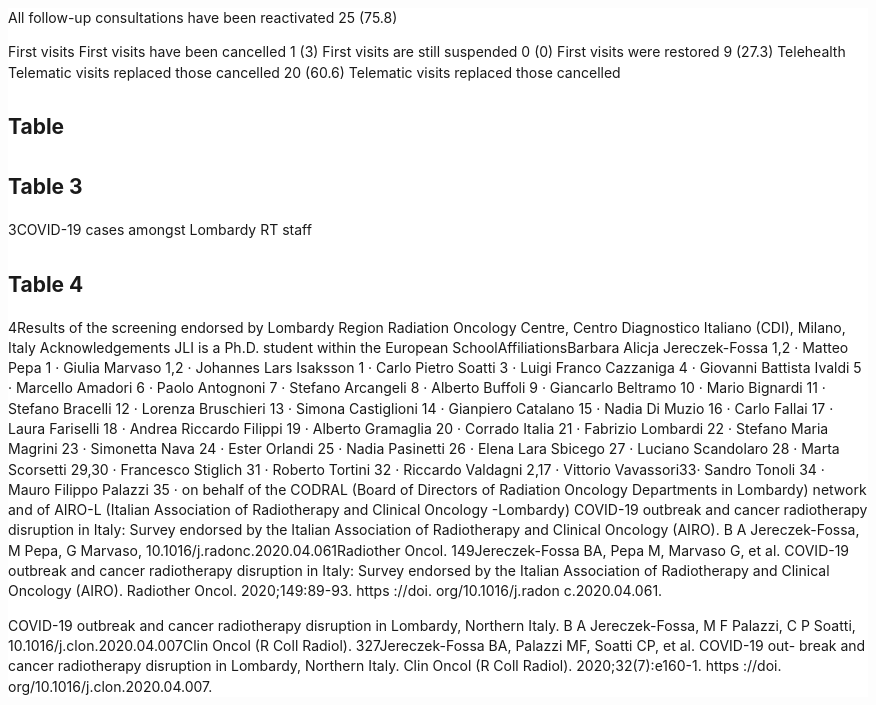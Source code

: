 All follow-up consultations have 
been reactivated 
25 (75.8) 

First visits 
First visits have been cancelled 
1 (3) 
First visits are still suspended 
0 (0) 
First visits were restored 
9 (27.3) 
Telehealth 
Telematic visits replaced those 
cancelled 
20 (60.6) Telematic visits replaced those 
cancelled 


## Table


## Table 3
3COVID-19 cases amongst Lombardy RT staff

## Table 4
4Results of the screening endorsed by Lombardy Region
Radiation Oncology Centre, Centro Diagnostico Italiano (CDI), Milano, Italy
Acknowledgements JLI is a Ph.D. student within the European SchoolAffiliationsBarbara Alicja Jereczek-Fossa 1,2 · Matteo Pepa 1 · Giulia Marvaso 1,2 · Johannes Lars Isaksson 1 · Carlo Pietro Soatti 3 · Luigi Franco Cazzaniga 4 · Giovanni Battista Ivaldi 5 · Marcello Amadori 6 · Paolo Antognoni 7 · Stefano Arcangeli 8 · Alberto Buffoli 9 · Giancarlo Beltramo 10 · Mario Bignardi 11 · Stefano Bracelli 12 · Lorenza Bruschieri 13 · Simona Castiglioni 14 · Gianpiero Catalano 15 · Nadia Di Muzio 16 · Carlo Fallai 17 · Laura Fariselli 18 · Andrea Riccardo Filippi 19 · Alberto Gramaglia 20 · Corrado Italia 21 · Fabrizio Lombardi 22 · Stefano Maria Magrini 23 · Simonetta Nava 24 · Ester Orlandi 25 · Nadia Pasinetti 26 · Elena Lara Sbicego 27 · Luciano Scandolaro 28 · Marta Scorsetti 29,30 · Francesco Stiglich 31 · Roberto Tortini 32 · Riccardo Valdagni 2,17 · Vittorio Vavassori33· Sandro Tonoli 34 · Mauro Filippo Palazzi 35 · on behalf of the CODRAL (Board of Directors of Radiation Oncology Departments in Lombardy) network and of AIRO-L (Italian Association of Radiotherapy and Clinical Oncology -Lombardy)
COVID-19 outbreak and cancer radiotherapy disruption in Italy: Survey endorsed by the Italian Association of Radiotherapy and Clinical Oncology (AIRO). B A Jereczek-Fossa, M Pepa, G Marvaso, 10.1016/j.radonc.2020.04.061Radiother Oncol. 149Jereczek-Fossa BA, Pepa M, Marvaso G, et al. COVID-19 outbreak and cancer radiotherapy disruption in Italy: Survey endorsed by the Italian Association of Radiotherapy and Clinical Oncology (AIRO). Radiother Oncol. 2020;149:89-93. https ://doi. org/10.1016/j.radon c.2020.04.061.

COVID-19 outbreak and cancer radiotherapy disruption in Lombardy, Northern Italy. B A Jereczek-Fossa, M F Palazzi, C P Soatti, 10.1016/j.clon.2020.04.007Clin Oncol (R Coll Radiol). 327Jereczek-Fossa BA, Palazzi MF, Soatti CP, et al. COVID-19 out- break and cancer radiotherapy disruption in Lombardy, Northern Italy. Clin Oncol (R Coll Radiol). 2020;32(7):e160-1. https ://doi. org/10.1016/j.clon.2020.04.007.
